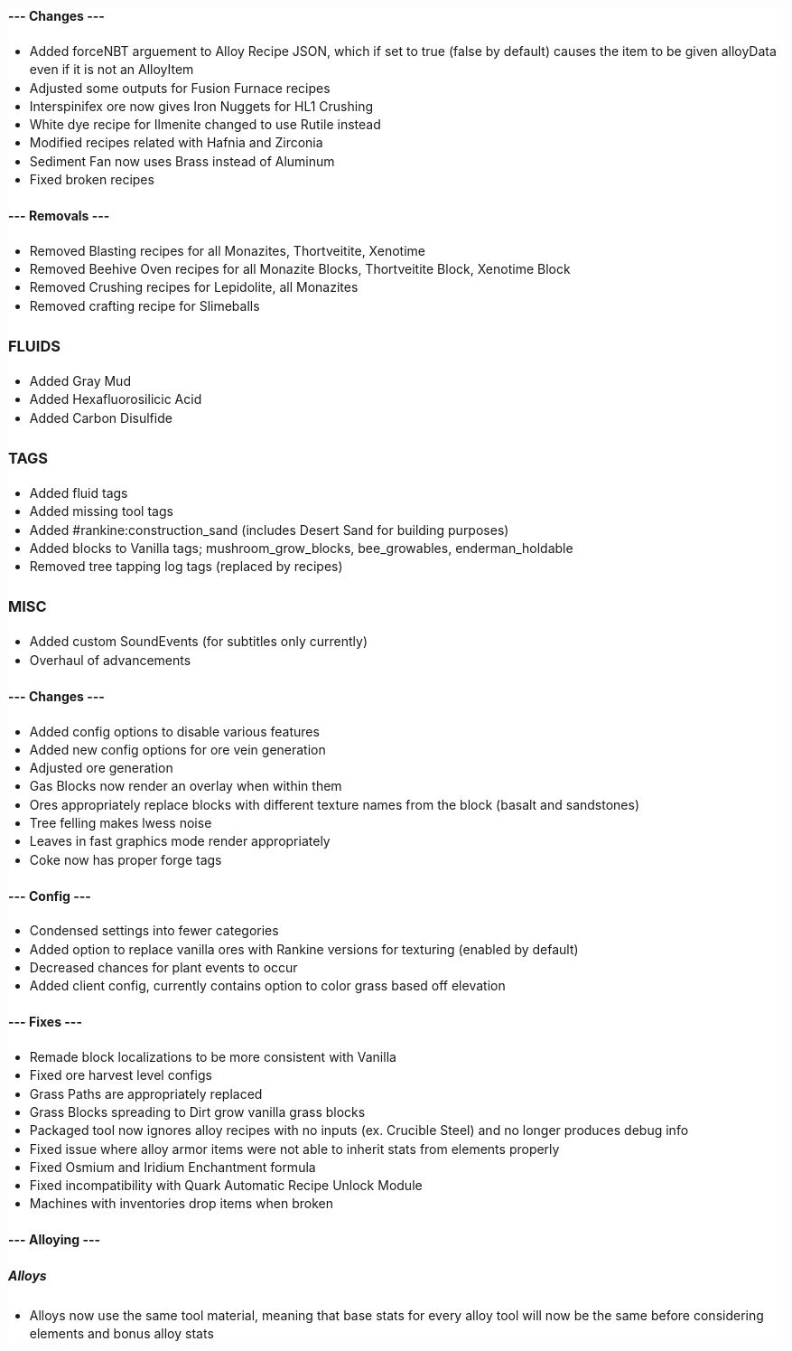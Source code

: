 #### --- Changes ---
- Added forceNBT arguement to Alloy Recipe JSON, which if set to true (false by default) causes the item to be given alloyData even if it is not an AlloyItem
- Adjusted some outputs for Fusion Furnace recipes
- Interspinifex ore now gives Iron Nuggets for HL1 Crushing
- White dye recipe for Ilmenite changed to use Rutile instead
- Modified recipes related with Hafnia and Zirconia
- Sediment Fan now uses Brass instead of Aluminum
- Fixed broken recipes
#### --- Removals ---
- Removed Blasting recipes for all Monazites, Thortveitite, Xenotime
- Removed Beehive Oven recipes for all Monazite Blocks, Thortveitite Block, Xenotime Block
- Removed Crushing recipes for Lepidolite, all Monazites
- Removed crafting recipe for Slimeballs

### FLUIDS
- Added Gray Mud
- Added Hexafluorosilicic Acid
- Added Carbon Disulfide

### TAGS
- Added fluid tags
- Added missing tool tags
- Added #rankine:construction_sand (includes Desert Sand for building purposes)
- Added blocks to Vanilla tags; mushroom_grow_blocks, bee_growables, enderman_holdable
- Removed tree tapping log tags (replaced by recipes)

### MISC
- Added custom SoundEvents (for subtitles only currently)
- Overhaul of advancements
#### --- Changes ---
- Added config options to disable various features
- Added new config options for ore vein generation
- Adjusted ore generation 
- Gas Blocks now render an overlay when within them
- Ores appropriately replace blocks with different texture names from the block (basalt and sandstones)
- Tree felling makes lwess noise
- Leaves in fast graphics mode render appropriately
- Coke now has proper forge tags
#### --- Config ---
- Condensed settings into fewer categories
- Added option to replace vanilla ores with Rankine versions for texturing (enabled by default)
- Decreased chances for plant events to occur
- Added client config, currently contains option to color grass based off elevation
#### --- Fixes ---
- Remade block localizations to be more consistent with Vanilla
- Fixed ore harvest level configs
- Grass Paths are appropriately replaced
- Grass Blocks spreading to Dirt grow vanilla grass blocks
- Packaged tool now ignores alloy recipes with no inputs (ex. Crucible Steel) and no longer produces debug info
- Fixed issue where alloy armor items were not able to inherit stats from elements properly
- Fixed Osmium and Iridium Enchantment formula
- Fixed incompatibility with Quark Automatic Recipe Unlock Module
- Machines with inventories drop items when broken
#### --- Alloying ---
##### Alloys
- Alloys now use the same tool material, meaning that base stats for every alloy tool will now be the same before considering elements and bonus alloy stats